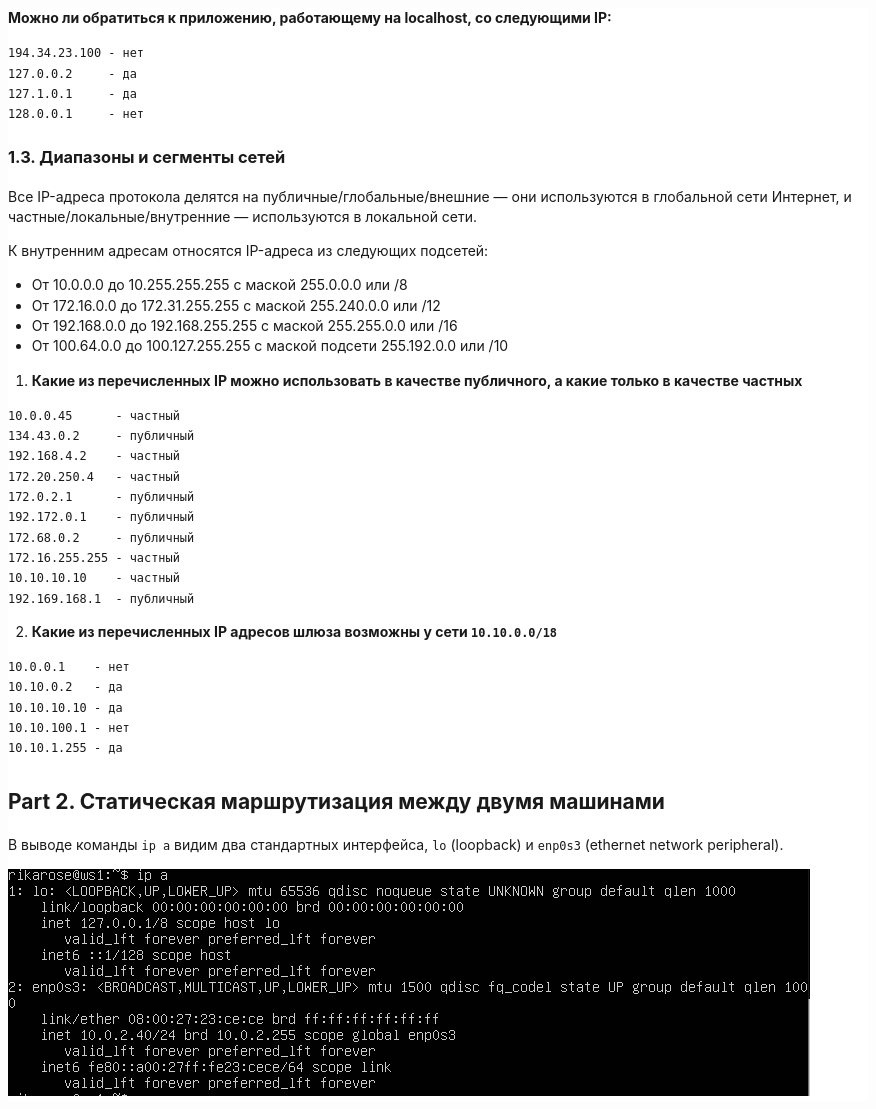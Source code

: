 **Можно ли обратиться к приложению, работающему на localhost, со следующими IP:**
```
194.34.23.100 - нет
127.0.0.2     - да
127.1.0.1     - да
128.0.0.1     - нет
```

### 1.3. Диапазоны и сегменты сетей
Все IP-адреса протокола делятся на публичные/глобальные/внешние — они используются в глобальной сети Интернет, и частные/локальные/внутренние — используются в локальной сети.

К внутренним адресам относятся IP-адреса из следующих подсетей:

- От 10.0.0.0 до 10.255.255.255 с маской 255.0.0.0 или /8
- От 172.16.0.0 до 172.31.255.255 с маской 255.240.0.0 или /12
- От 192.168.0.0 до 192.168.255.255 с маской 255.255.0.0 или /16
- От 100.64.0.0 до 100.127.255.255 с маской подсети 255.192.0.0 или /10

1. **Какие из перечисленных IP можно использовать в качестве публичного, а какие только в качестве частных**
```
10.0.0.45      - частный
134.43.0.2     - публичный
192.168.4.2    - частный
172.20.250.4   - частный
172.0.2.1      - публичный
192.172.0.1    - публичный
172.68.0.2     - публичный
172.16.255.255 - частный
10.10.10.10    - частный
192.169.168.1  - публичный
```

2. **Какие из перечисленных IP адресов шлюза возможны у сети `10.10.0.0/18`**
```
10.0.0.1    - нет
10.10.0.2   - да
10.10.10.10 - да
10.10.100.1 - нет
10.10.1.255 - да
```

## Part 2. Статическая маршрутизация между двумя машинами

В выводе команды `ip a` видим два стандартных интерфейса, `lo` (loopback) и `enp0s3` (ethernet network peripheral).

![](Screenshots/2.0.1.png)
